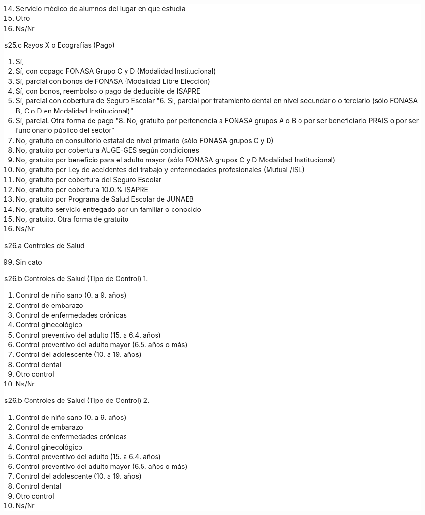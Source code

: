 14. Servicio médico de alumnos del lugar en que estudia
15. Otro
99. Ns/Nr


s25.c	Rayos X o Ecografías (Pago)

1. Sí,
2. Sí, con copago FONASA Grupo C y D (Modalidad Institucional)
3. Sí, parcial con bonos de FONASA (Modalidad Libre Elección)
4. Sí, con bonos, reembolso o pago de deducible de ISAPRE
5. Sí, parcial con cobertura de Seguro Escolar
"6. Sí, parcial por tratamiento dental en nivel secundario o terciario (sólo FONASA B, C o
D en Modalidad Institucional)"
7. Sí, parcial. Otra forma de pago
"8. No, gratuito por pertenencia a FONASA
grupos A o B o por ser beneficiario PRAIS o por ser funcionario público del sector"
9. No, gratuito en consultorio estatal de nivel primario (sólo FONASA grupos C y D)
10. No, gratuito por cobertura AUGE-GES según condiciones
11. No, gratuito por beneficio para el adulto mayor (sólo FONASA grupos C y D Modalidad Institucional)
12. No, gratuito por Ley de accidentes del trabajo y enfermedades profesionales (Mutual /ISL)
13. No, gratuito por cobertura  del Seguro Escolar
14. No, gratuito por cobertura 10.0.% ISAPRE
15. No, gratuito por Programa de Salud Escolar de JUNAEB
16. No, gratuito servicio entregado por un familiar o conocido
17. No, gratuito. Otra forma de gratuito
99. Ns/Nr


s26.a	Controles de Salud



99. Sin dato

s26.b	Controles de Salud (Tipo de Control) 1.

1. Control de niño sano (0. a 9. años)
2. Control de embarazo
3. Control de enfermedades crónicas
4. Control ginecológico
5. Control preventivo del adulto (15. a 6.4. años)
6. Control preventivo del adulto mayor (6.5.
años o más)
7. Control del adolescente (10. a 19. años)
8. Control dental
9. Otro control
99. Ns/Nr


s26.b	Controles de Salud (Tipo de Control) 2.

1. Control de niño sano (0. a 9. años)
2. Control de embarazo
3. Control de enfermedades crónicas
4. Control ginecológico
5. Control preventivo del adulto (15. a 6.4. años)
6. Control preventivo del adulto mayor (6.5. años o más)
7. Control del adolescente (10. a 19. años)
8. Control dental
9. Otro control
99. Ns/Nr
